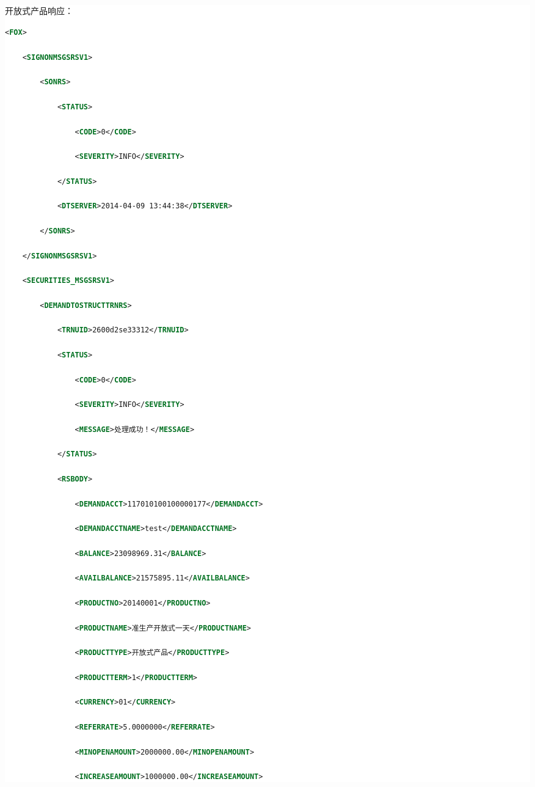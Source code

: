 开放式产品响应：

```xml
<FOX>

    <SIGNONMSGSRSV1>

        <SONRS>

            <STATUS>

                <CODE>0</CODE>

                <SEVERITY>INFO</SEVERITY>

            </STATUS>

            <DTSERVER>2014-04-09 13:44:38</DTSERVER>

        </SONRS>

    </SIGNONMSGSRSV1>

    <SECURITIES_MSGSRSV1>

        <DEMANDTOSTRUCTTRNRS>

            <TRNUID>2600d2se33312</TRNUID>

            <STATUS>

                <CODE>0</CODE>

                <SEVERITY>INFO</SEVERITY>

                <MESSAGE>处理成功！</MESSAGE>

            </STATUS>

            <RSBODY>

                <DEMANDACCT>117010100100000177</DEMANDACCT>

                <DEMANDACCTNAME>test</DEMANDACCTNAME>

                <BALANCE>23098969.31</BALANCE>

                <AVAILBALANCE>21575895.11</AVAILBALANCE>

                <PRODUCTNO>20140001</PRODUCTNO>

                <PRODUCTNAME>准生产开放式一天</PRODUCTNAME>

                <PRODUCTTYPE>开放式产品</PRODUCTTYPE>

                <PRODUCTTERM>1</PRODUCTTERM>

                <CURRENCY>01</CURRENCY>

                <REFERRATE>5.0000000</REFERRATE>

                <MINOPENAMOUNT>2000000.00</MINOPENAMOUNT>

                <INCREASEAMOUNT>1000000.00</INCREASEAMOUNT>
```